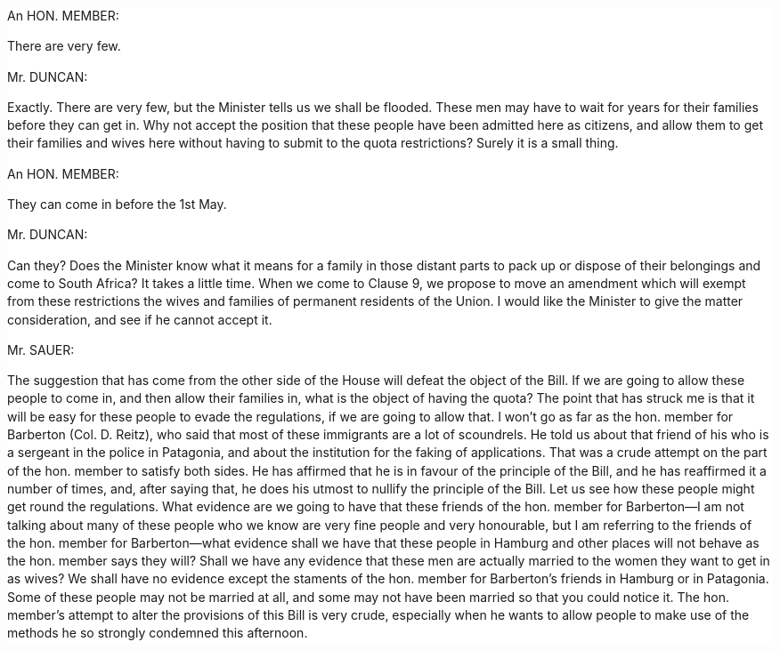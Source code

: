 </speech>

<speech by="#hon_member">

<from>An <person refersTo="hansard_za">HON. MEMBER</person>:</from>

<p>There are very few.</p>

</speech>

<speech by="#duncan">

<from>Mr. <person refersTo="hansard_za">DUNCAN</person>:</from>

<p>Exactly. There are very few, but the Minister tells us we shall be flooded. These men may have to wait for years for their families before they can get in. Why not accept the position that these people have been admitted here as citizens, and allow them to get their families and wives here without having to submit to the quota restrictions&#x003F; Surely it is a small thing.</p>

</speech>

<speech by="#hon_member">

<from>An <person refersTo="hansard_za">HON. MEMBER</person>:</from>

<p>They can come in before the 1st May.</p>

</speech>

<speech by="#duncan">

<from>Mr. <person refersTo="hansard_za">DUNCAN</person>:</from>

<p>Can they&#x003F; Does the Minister know what it means for a family in those distant parts to pack up or dispose of their belongings and come to South Africa&#x003F; It takes <span class="col_1023-1024" refersTo="page_0581"/>a little time. When we come to Clause 9, we propose to move an amendment which will exempt from these restrictions the wives and families of permanent residents of the Union. I would like the Minister to give the matter consideration, and see if he cannot accept it.</p>

</speech>

<speech by="#sauer">

<from>Mr. <person refersTo="hansard_za">SAUER</person>:</from>

<p>The suggestion that has come from the other side of the House will defeat the object of the Bill. If we are going to allow these people to come in, and then allow their families in, what is the object of having the quota&#x003F; The point that has struck me is that it will be easy for these people to evade the regulations, if we are going to allow that. I won&#x2019;t go as far as the hon. member for Barberton (Col. D. Reitz), who said that most of these immigrants are a lot of scoundrels. He told us about that friend of his who is a sergeant in the police in Patagonia, and about the institution for the faking of applications. That was a crude attempt on the part of the hon. member to satisfy both sides. He has affirmed that he is in favour of the principle of the Bill, and he has reaffirmed it a number of times, and, after saying that, he does his utmost to nullify the principle of the Bill. Let us see how these people might get round the regulations. What evidence are we going to have that these friends of the hon. member for Barberton&#x2014;I am not talking about many of these people who we know are very fine people and very honourable, but I am referring to the friends of the hon. member for Barberton&#x2014;what evidence shall we have that these people in Hamburg and other places will not behave as the hon. member says they will&#x003F; Shall we have any evidence that these men are actually married to the women they want to get in as wives&#x003F; We shall have no evidence except the staments of the hon. member for Barberton&#x2019;s friends in Hamburg or in Patagonia. Some of these people may not be married at all, and some may not have been married so that you could notice it. The hon. member&#x2019;s attempt to alter the provisions of this Bill is very crude, especially when he wants to allow people to make use of the methods he so strongly condemned this afternoon.</p>

